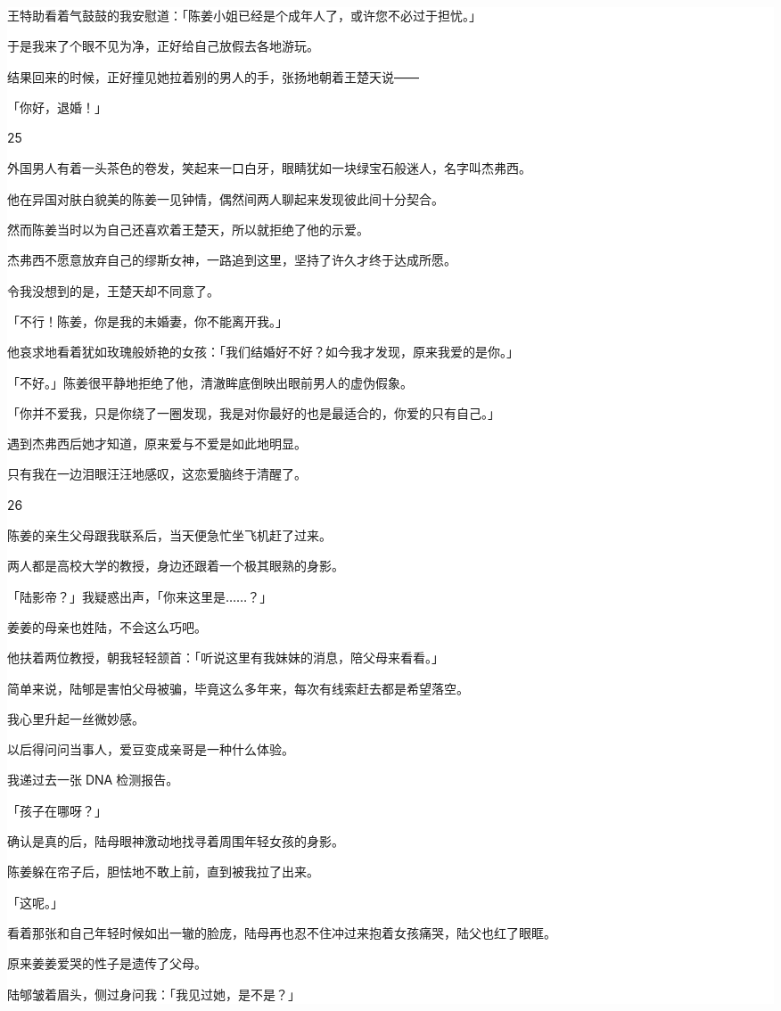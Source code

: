 王特助看着气鼓鼓的我安慰道：「陈姜小姐已经是个成年人了，或许您不必过于担忧。」

于是我来了个眼不见为净，正好给自己放假去各地游玩。

结果回来的时候，正好撞见她拉着别的男人的手，张扬地朝着王楚天说——

「你好，退婚！」

25

外国男人有着一头茶色的卷发，笑起来一口白牙，眼睛犹如一块绿宝石般迷人，名字叫杰弗西。

他在异国对肤白貌美的陈姜一见钟情，偶然间两人聊起来发现彼此间十分契合。

然而陈姜当时以为自己还喜欢着王楚天，所以就拒绝了他的示爱。

杰弗西不愿意放弃自己的缪斯女神，一路追到这里，坚持了许久才终于达成所愿。

令我没想到的是，王楚天却不同意了。

「不行！陈姜，你是我的未婚妻，你不能离开我。」

他哀求地看着犹如玫瑰般娇艳的女孩：「我们结婚好不好？如今我才发现，原来我爱的是你。」

「不好。」陈姜很平静地拒绝了他，清澈眸底倒映出眼前男人的虚伪假象。

「你并不爱我，只是你绕了一圈发现，我是对你最好的也是最适合的，你爱的只有自己。」

遇到杰弗西后她才知道，原来爱与不爱是如此地明显。

只有我在一边泪眼汪汪地感叹，这恋爱脑终于清醒了。

26

陈姜的亲生父母跟我联系后，当天便急忙坐飞机赶了过来。

两人都是高校大学的教授，身边还跟着一个极其眼熟的身影。

「陆影帝？」我疑惑出声，「你来这里是……？」

姜姜的母亲也姓陆，不会这么巧吧。

他扶着两位教授，朝我轻轻颔首：「听说这里有我妹妹的消息，陪父母来看看。」

简单来说，陆郇是害怕父母被骗，毕竟这么多年来，每次有线索赶去都是希望落空。

我心里升起一丝微妙感。

以后得问问当事人，爱豆变成亲哥是一种什么体验。

我递过去一张 DNA 检测报告。

「孩子在哪呀？」

确认是真的后，陆母眼神激动地找寻着周围年轻女孩的身影。

陈姜躲在帘子后，胆怯地不敢上前，直到被我拉了出来。

「这呢。」

看着那张和自己年轻时候如出一辙的脸庞，陆母再也忍不住冲过来抱着女孩痛哭，陆父也红了眼眶。

原来姜姜爱哭的性子是遗传了父母。

陆郇皱着眉头，侧过身问我：「我见过她，是不是？」
